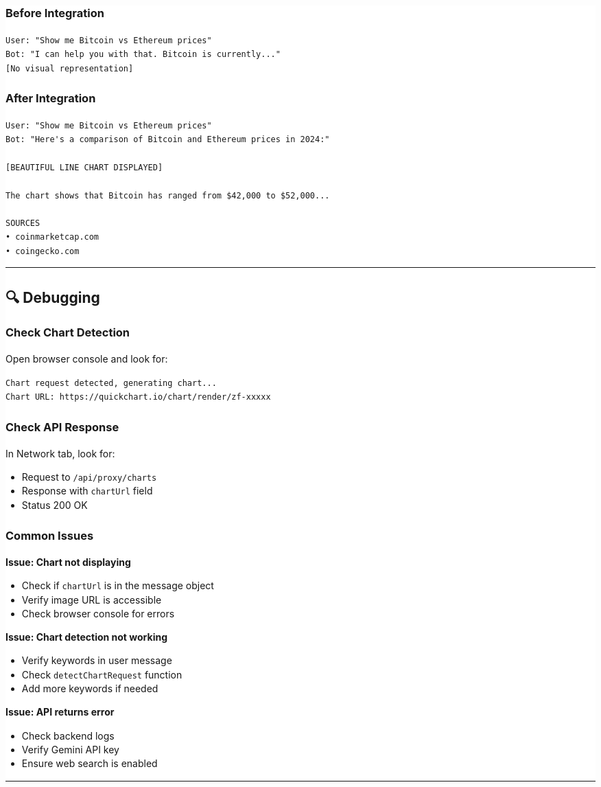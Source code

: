 ### Before Integration
```
User: "Show me Bitcoin vs Ethereum prices"
Bot: "I can help you with that. Bitcoin is currently..."
[No visual representation]
```

### After Integration
```
User: "Show me Bitcoin vs Ethereum prices"
Bot: "Here's a comparison of Bitcoin and Ethereum prices in 2024:"

[BEAUTIFUL LINE CHART DISPLAYED]

The chart shows that Bitcoin has ranged from $42,000 to $52,000...

SOURCES
• coinmarketcap.com
• coingecko.com
```

---

## 🔍 Debugging

### Check Chart Detection
Open browser console and look for:
```
Chart request detected, generating chart...
Chart URL: https://quickchart.io/chart/render/zf-xxxxx
```

### Check API Response
In Network tab, look for:
- Request to `/api/proxy/charts`
- Response with `chartUrl` field
- Status 200 OK

### Common Issues

**Issue: Chart not displaying**
- Check if `chartUrl` is in the message object
- Verify image URL is accessible
- Check browser console for errors

**Issue: Chart detection not working**
- Verify keywords in user message
- Check `detectChartRequest` function
- Add more keywords if needed

**Issue: API returns error**
- Check backend logs
- Verify Gemini API key
- Ensure web search is enabled

---